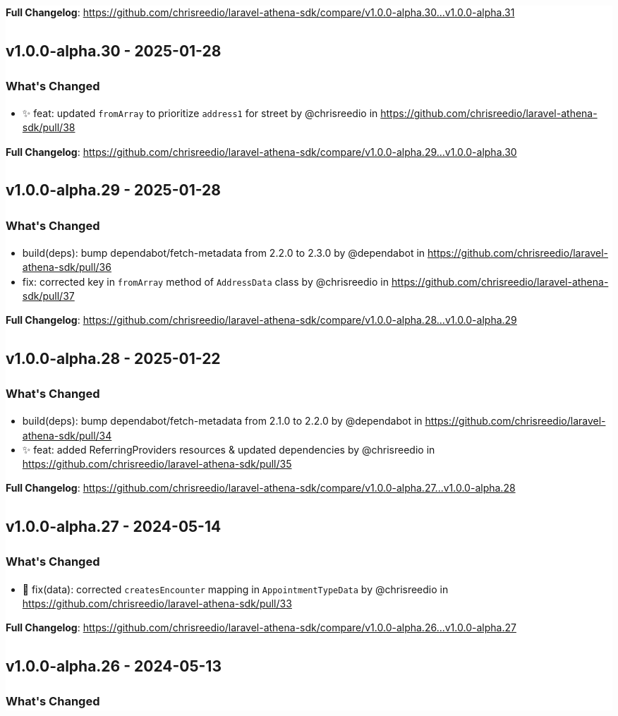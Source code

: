 **Full Changelog**: https://github.com/chrisreedio/laravel-athena-sdk/compare/v1.0.0-alpha.30...v1.0.0-alpha.31

## v1.0.0-alpha.30 - 2025-01-28

### What's Changed

* ✨ feat: updated `fromArray` to prioritize `address1` for street by @chrisreedio in https://github.com/chrisreedio/laravel-athena-sdk/pull/38

**Full Changelog**: https://github.com/chrisreedio/laravel-athena-sdk/compare/v1.0.0-alpha.29...v1.0.0-alpha.30

## v1.0.0-alpha.29 - 2025-01-28

### What's Changed

* build(deps): bump dependabot/fetch-metadata from 2.2.0 to 2.3.0 by @dependabot in https://github.com/chrisreedio/laravel-athena-sdk/pull/36
* fix: corrected key in `fromArray` method of `AddressData` class by @chrisreedio in https://github.com/chrisreedio/laravel-athena-sdk/pull/37

**Full Changelog**: https://github.com/chrisreedio/laravel-athena-sdk/compare/v1.0.0-alpha.28...v1.0.0-alpha.29

## v1.0.0-alpha.28 - 2025-01-22

### What's Changed

* build(deps): bump dependabot/fetch-metadata from 2.1.0 to 2.2.0 by @dependabot in https://github.com/chrisreedio/laravel-athena-sdk/pull/34
* ✨ feat: added ReferringProviders resources & updated dependencies by @chrisreedio in https://github.com/chrisreedio/laravel-athena-sdk/pull/35

**Full Changelog**: https://github.com/chrisreedio/laravel-athena-sdk/compare/v1.0.0-alpha.27...v1.0.0-alpha.28

## v1.0.0-alpha.27 - 2024-05-14

### What's Changed

* 🐛 fix(data): corrected `createsEncounter` mapping in `AppointmentTypeData` by @chrisreedio in https://github.com/chrisreedio/laravel-athena-sdk/pull/33

**Full Changelog**: https://github.com/chrisreedio/laravel-athena-sdk/compare/v1.0.0-alpha.26...v1.0.0-alpha.27

## v1.0.0-alpha.26 - 2024-05-13

### What's Changed
